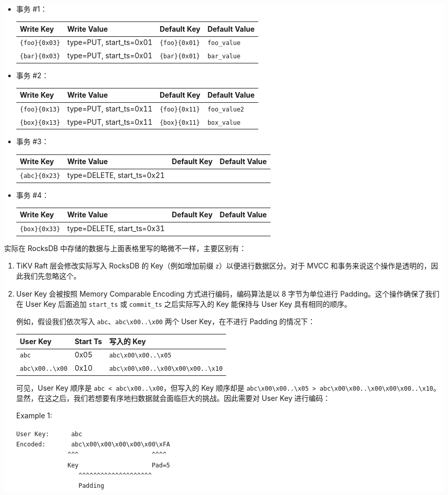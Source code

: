 - 事务 #1：

    | Write Key   | Write Value | Default Key | Default Value |
    |:-------------|:-------------|:-------------|:---------------|
    | `{foo}{0x03}`  | type=PUT, start_ts=0x01 | `{foo}{0x01}`  | `foo_value`     |
    | `{bar}{0x03}`  | type=PUT, start_ts=0x01 | `{bar}{0x01}`  | `bar_value`     |

- 事务 #2：

    | Write Key     | Write Value  | Default Key  | Default Value  |
    |:--------------|:-------------|:-------------|:---------------|
    | `{foo}{0x13}`  | type=PUT, start_ts=0x11 | `{foo}{0x11}`  | `foo_value2`   |
    | `{box}{0x13}`  | type=PUT, start_ts=0x11 | `{box}{0x11}`  | `box_value`    |

- 事务 #3：

    | Write Key   | Write Value | Default Key | Default Value |
    |:-------------|:-------------|:-------------|:---------------|
    | `{abc}{0x23}` | type=DELETE, start_ts=0x21 |             |               |

- 事务 #4：

    | Write Key   | Write Value | Default Key | Default Value |
    |:-------------|:-------------|:-------------|:---------------|
    | `{box}{0x33}` | type=DELETE, start_ts=0x31 |             |               |

实际在 RocksDB 中存储的数据与上面表格里写的略微不一样，主要区别有：

1. TiKV Raft 层会修改实际写入 RocksDB 的 Key（例如增加前缀 `z`）以便进行数据区分。对于 MVCC 和事务来说这个操作是透明的，因此我们先忽略这个。

2. User Key 会被按照 Memory Comparable Encoding 方式进行编码，编码算法是以 8 字节为单位进行 Padding。这个操作确保了我们在 User Key 后面追加 `start_ts` 或 `commit_ts` 之后实际写入的 Key 能保持与 User Key 具有相同的顺序。

    例如，假设我们依次写入 `abc`、`abc\x00..\x00` 两个 User Key，在不进行 Padding 的情况下：

    | User Key         | Start Ts | 写入的 Key       |
    |:------------------|:----------|:-----------------|
    | `abc`            | 0x05     | `abc\x00\x00..\x05` |
    | `abc\x00..\x00`  | 0x10     | `abc\x00\x00..\x00\x00\x00..\x10` |

    可见，User Key 顺序是 `abc < abc\x00..\x00`，但写入的 Key 顺序却是 `abc\x00\x00..\x05 > abc\x00\x00..\x00\x00\x00..\x10`。显然，在这之后，我们若想要有序地扫数据就会面临巨大的挑战。因此需要对 User Key 进行编码：

    Example 1:

    ```text
    User Key:      abc
    Encoded:       abc\x00\x00\x00\x00\x00\xFA
                  ^^^                    ^^^^
                  Key                    Pad=5
                     ^^^^^^^^^^^^^^^^^^^^
                     Padding
    ```
